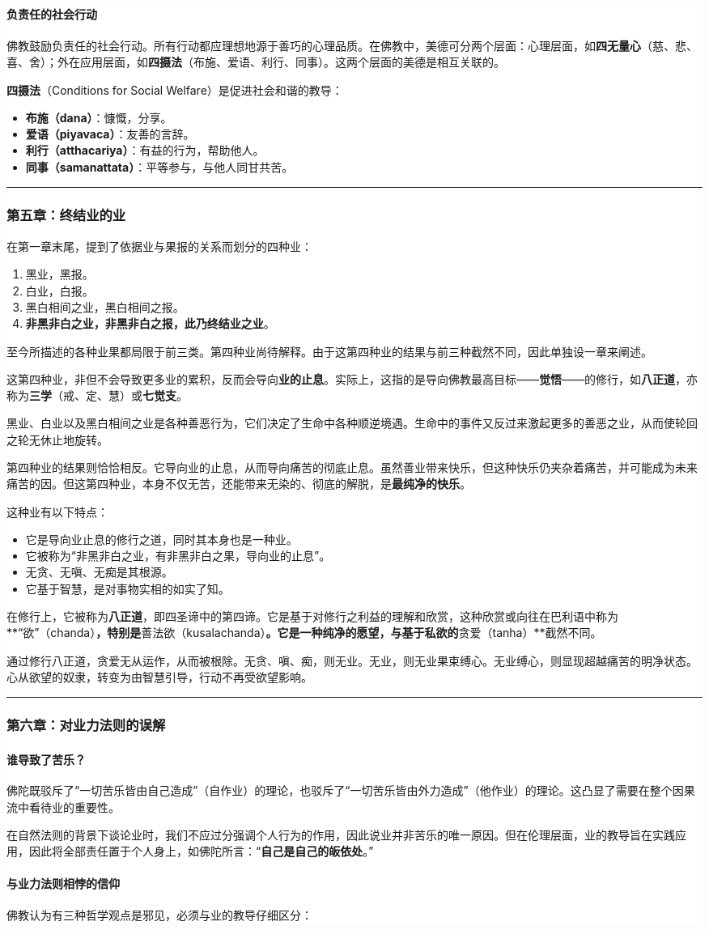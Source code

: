 #### 负责任的社会行动

佛教鼓励负责任的社会行动。所有行动都应理想地源于善巧的心理品质。在佛教中，美德可分两个层面：心理层面，如**四无量心**（慈、悲、喜、舍）；外在应用层面，如**四摄法**（布施、爱语、利行、同事）。这两个层面的美德是相互关联的。

**四摄法**（Conditions for Social Welfare）是促进社会和谐的教导：

* **布施（dana）**：慷慨，分享。
* **爱语（piyavaca）**：友善的言辞。
* **利行（atthacariya）**：有益的行为，帮助他人。
* **同事（samanattata）**：平等参与，与他人同甘共苦。

---

### 第五章：终结业的业

在第一章末尾，提到了依据业与果报的关系而划分的四种业：

1. 黑业，黑报。
2. 白业，白报。
3. 黑白相间之业，黑白相间之报。
4. **非黑非白之业，非黑非白之报，此乃终结业之业**。

至今所描述的各种业果都局限于前三类。第四种业尚待解释。由于这第四种业的结果与前三种截然不同，因此单独设一章来阐述。

这第四种业，非但不会导致更多业的累积，反而会导向**业的止息**。实际上，这指的是导向佛教最高目标——**觉悟**——的修行，如**八正道**，亦称为**三学**（戒、定、慧）或**七觉支**。

黑业、白业以及黑白相间之业是各种善恶行为，它们决定了生命中各种顺逆境遇。生命中的事件又反过来激起更多的善恶之业，从而使轮回之轮无休止地旋转。

第四种业的结果则恰恰相反。它导向业的止息，从而导向痛苦的彻底止息。虽然善业带来快乐，但这种快乐仍夹杂着痛苦，并可能成为未来痛苦的因。但这第四种业，本身不仅无苦，还能带来无染的、彻底的解脱，是**最纯净的快乐**。

这种业有以下特点：

* 它是导向业止息的修行之道，同时其本身也是一种业。
* 它被称为“非黑非白之业，有非黑非白之果，导向业的止息”。
* 无贪、无嗔、无痴是其根源。
* 它基于智慧，是对事物实相的如实了知。

在修行上，它被称为**八正道**，即四圣谛中的第四谛。它是基于对修行之利益的理解和欣赏，这种欣赏或向往在巴利语中称为**“欲”（chanda）**，特别是**善法欲（kusalachanda）**。它是一种纯净的愿望，与基于私欲的**贪爱（tanha）**截然不同。

通过修行八正道，贪爱无从运作，从而被根除。无贪、嗔、痴，则无业。无业，则无业果束缚心。无业缚心，则显现超越痛苦的明净状态。心从欲望的奴隶，转变为由智慧引导，行动不再受欲望影响。

---

### 第六章：对业力法则的误解

#### 谁导致了苦乐？

佛陀既驳斥了“一切苦乐皆由自己造成”（自作业）的理论，也驳斥了“一切苦乐皆由外力造成”（他作业）的理论。这凸显了需要在整个因果流中看待业的重要性。

在自然法则的背景下谈论业时，我们不应过分强调个人行为的作用，因此说业并非苦乐的唯一原因。但在伦理层面，业的教导旨在实践应用，因此将全部责任置于个人身上，如佛陀所言：“**自己是自己的皈依处**。”

#### 与业力法则相悖的信仰

佛教认为有三种哲学观点是邪见，必须与业的教导仔细区分：
